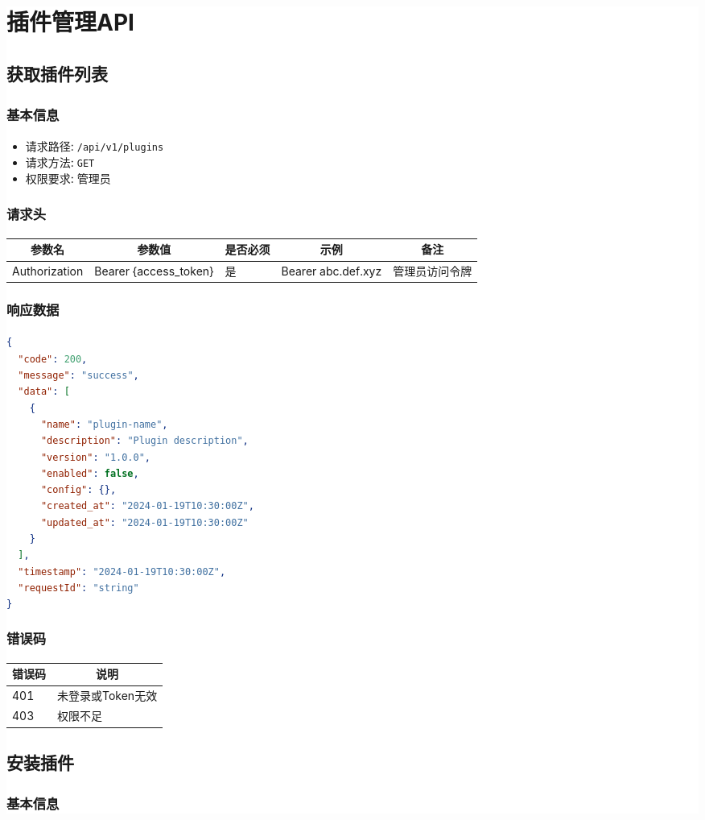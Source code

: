 # 插件管理API

## 获取插件列表

### 基本信息

- 请求路径: `/api/v1/plugins`
- 请求方法: `GET`
- 权限要求: 管理员

### 请求头

| 参数名 | 参数值 | 是否必须 | 示例 | 备注 |
| --- | --- | --- | --- | --- |
| Authorization | Bearer {access_token} | 是 | Bearer abc.def.xyz | 管理员访问令牌 |

### 响应数据

```json
{
  "code": 200,
  "message": "success",
  "data": [
    {
      "name": "plugin-name",
      "description": "Plugin description",
      "version": "1.0.0",
      "enabled": false,
      "config": {},
      "created_at": "2024-01-19T10:30:00Z",
      "updated_at": "2024-01-19T10:30:00Z"
    }
  ],
  "timestamp": "2024-01-19T10:30:00Z",
  "requestId": "string"
}
```

### 错误码

| 错误码 | 说明 |
| --- | --- |
| 401 | 未登录或Token无效 |
| 403 | 权限不足 |

## 安装插件

### 基本信息
